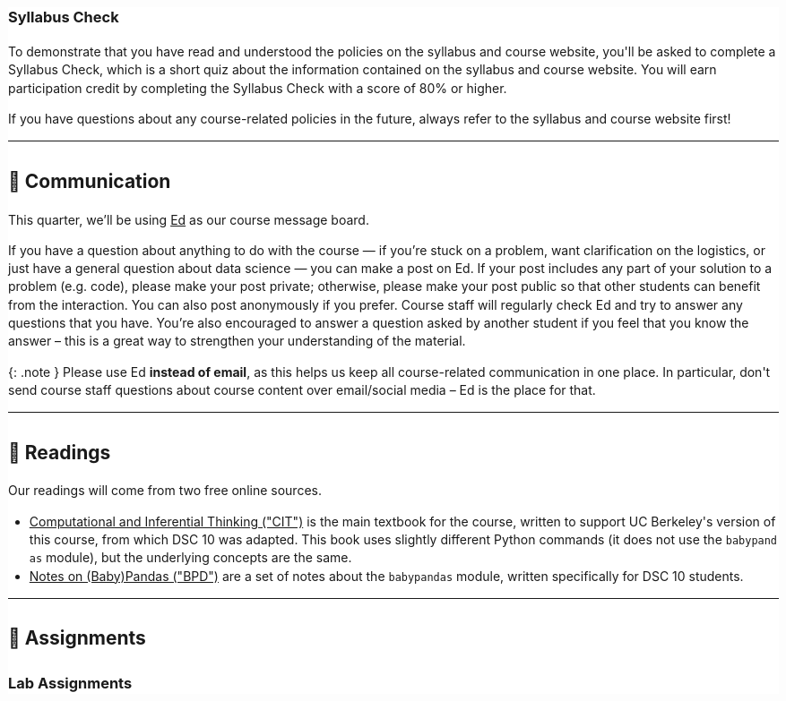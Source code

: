 ### Syllabus Check

To demonstrate that you have read and understood the policies on the syllabus and course website, you'll be asked to complete a Syllabus Check, which is a short quiz about the information contained on the syllabus and course website. You will earn participation credit by completing the Syllabus Check with a score of 80% or higher. 

If you have questions about any course-related policies in the future, always refer to the syllabus and course website first!

---

## 💬 Communication

This quarter, we’ll be using [Ed](https://edstem.org/us/courses/67272/discussion/) as our course message board.

If you have a question about anything to do with the course — if you’re stuck
on a problem, want clarification on the logistics, or just have a general
question about data science — you can make a post on Ed. If your post
includes any part of your solution to a problem (e.g. code), please make your
post private; otherwise, please make your post public so that other students
can benefit from the interaction. You can also post anonymously if you prefer.
Course staff will regularly check Ed and try to answer any questions
that you have. You’re also encouraged to answer a question asked by another
student if you feel that you know the answer – this is a great way to
strengthen your understanding of the material.

{: .note }
Please use Ed **instead of email**, as this helps us keep all course-related
communication in one place. In particular, don't send course staff questions about course content over email/social media – Ed is the place for that.

---

## 📕 Readings

Our readings will come from two free online sources.

- [Computational and Inferential Thinking
  ("CIT")](https://inferentialthinking.com) is the main textbook for the course, written to support UC Berkeley's version of this course, from which DSC 10 was adapted. This book uses slightly different Python commands (it does not use the `babypandas` module), but the underlying concepts are the same.
- [Notes on (Baby)Pandas ("BPD")](https://notes.dsc10.com) are a set of notes
  about the `babypandas` module, written specifically for DSC 10 students.

---

## 🧪 Assignments

### Lab Assignments
